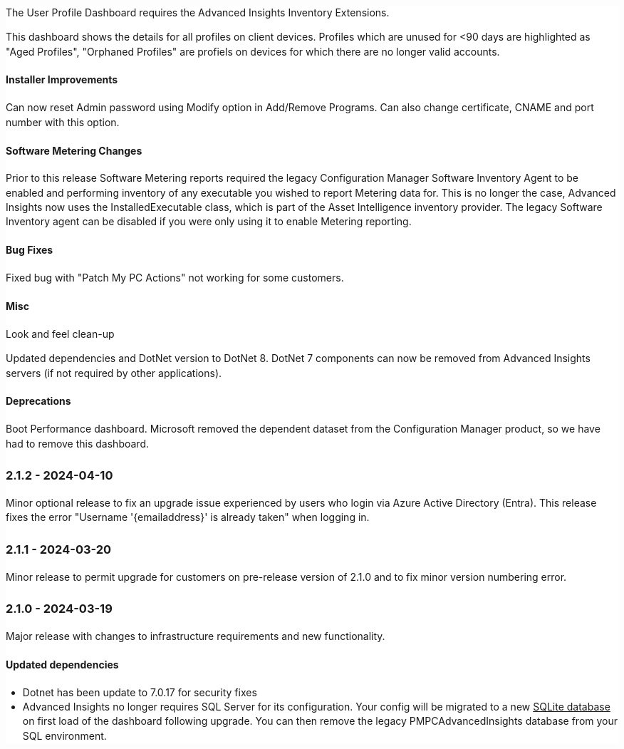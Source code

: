 &#x20;The User Profile Dashboard requires the Advanced Insights Inventory Extensions.&#x20;

This dashboard shows the details for all profiles on client devices. Profiles which are unused for <90 days are highlighted as "Aged Profiles", "Orphaned Profiles" are profiels on devices for which there are no longer valid accounts.&#x20;

#### Installer Improvements

Can now reset Admin password using Modify option in Add/Remove Programs. Can also change certificate, CNAME and port number with this option.

#### Software Metering Changes

Prior to this release Software Metering reports required the legacy Configuration Manager Software Inventory Agent to be enabled and performing inventory of any executable you wished to report Metering data for. This is no longer the case, Advanced Insights now uses the InstalledExecutable class, which is part of the Asset Intelligence inventory provider. The legacy Software Inventory agent can be disabled if you were only using it to enable Metering reporting.

#### Bug Fixes

Fixed bug with "Patch My PC Actions" not working for some customers.

#### Misc

Look and feel clean-up

Updated dependencies and DotNet version to DotNet 8. DotNet 7 components can now be removed from Advanced Insights servers (if not required by other applications).&#x20;

#### Deprecations

Boot Performance dashboard. Microsoft removed the dependent dataset from the Configuration Manager product, so we have had to remove this dashboard.

### 2.1.2 - 2024-04-10

Minor optional release to fix an upgrade issue experienced by users who login via Azure Active Directory (Entra). This release fixes the error "Username '{emailaddress}' is already taken" when logging in.&#x20;

### 2.1.1 - 2024-03-20

Minor release to permit upgrade for customers on pre-release version of 2.1.0 and to fix minor version numbering error.

### 2.1.0 - 2024-03-19

Major release with changes to infrastructure requirements and new functionality.

#### Updated dependencies

* Dotnet has been update to 7.0.17 for security fixes
* Advanced Insights no longer requires SQL Server for its configuration. Your config will be migrated to a new [SQLite database](https://docs.patchmypc.com/installation-guides/advanced-insights/download-and-install/advanced-insights-sqlite-database) on first load of the dashboard following upgrade. You can then remove the legacy PMPCAdvancedInsights database from your SQL environment.
